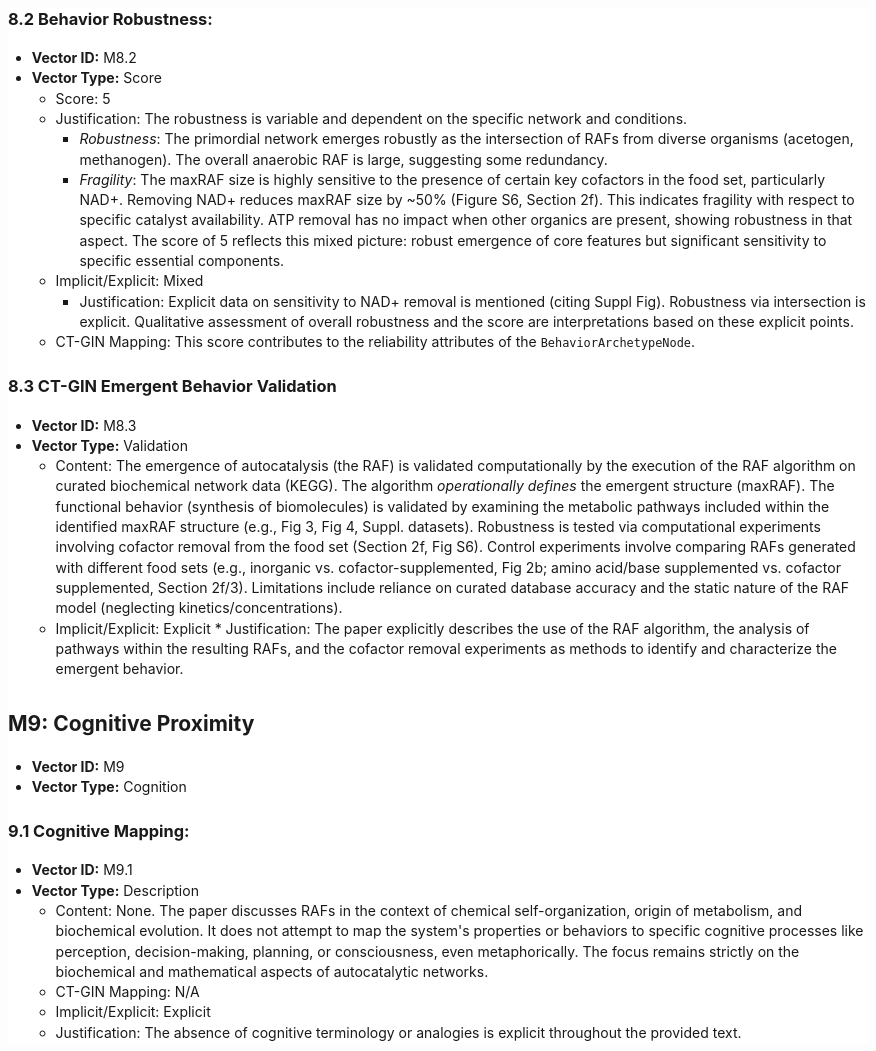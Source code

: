 ### **8.2 Behavior Robustness:**

*   **Vector ID:** M8.2
*   **Vector Type:** Score
    *   Score: 5
    *   Justification: The robustness is variable and dependent on the specific network and conditions.
        *   *Robustness*: The primordial network emerges robustly as the intersection of RAFs from diverse organisms (acetogen, methanogen). The overall anaerobic RAF is large, suggesting some redundancy.
        *   *Fragility*: The maxRAF size is highly sensitive to the presence of certain key cofactors in the food set, particularly NAD+. Removing NAD+ reduces maxRAF size by ~50% (Figure S6, Section 2f). This indicates fragility with respect to specific catalyst availability. ATP removal has no impact when other organics are present, showing robustness in that aspect.
        The score of 5 reflects this mixed picture: robust emergence of core features but significant sensitivity to specific essential components.
    *   Implicit/Explicit: Mixed
        * Justification: Explicit data on sensitivity to NAD+ removal is mentioned (citing Suppl Fig). Robustness via intersection is explicit. Qualitative assessment of overall robustness and the score are interpretations based on these explicit points.
    *   CT-GIN Mapping: This score contributes to the reliability attributes of the `BehaviorArchetypeNode`.

### **8.3 CT-GIN Emergent Behavior Validation**

*    **Vector ID:** M8.3
*    **Vector Type:** Validation
     *  Content: The emergence of autocatalysis (the RAF) is validated computationally by the execution of the RAF algorithm on curated biochemical network data (KEGG). The algorithm *operationally defines* the emergent structure (maxRAF). The functional behavior (synthesis of biomolecules) is validated by examining the metabolic pathways included within the identified maxRAF structure (e.g., Fig 3, Fig 4, Suppl. datasets). Robustness is tested via computational experiments involving cofactor removal from the food set (Section 2f, Fig S6). Control experiments involve comparing RAFs generated with different food sets (e.g., inorganic vs. cofactor-supplemented, Fig 2b; amino acid/base supplemented vs. cofactor supplemented, Section 2f/3). Limitations include reliance on curated database accuracy and the static nature of the RAF model (neglecting kinetics/concentrations).
     *   Implicit/Explicit: Explicit
    *   Justification: The paper explicitly describes the use of the RAF algorithm, the analysis of pathways within the resulting RAFs, and the cofactor removal experiments as methods to identify and characterize the emergent behavior.

## M9: Cognitive Proximity
*   **Vector ID:** M9
*   **Vector Type:** Cognition

### **9.1 Cognitive Mapping:**

*   **Vector ID:** M9.1
*   **Vector Type:** Description
    *   Content: None. The paper discusses RAFs in the context of chemical self-organization, origin of metabolism, and biochemical evolution. It does not attempt to map the system's properties or behaviors to specific cognitive processes like perception, decision-making, planning, or consciousness, even metaphorically. The focus remains strictly on the biochemical and mathematical aspects of autocatalytic networks.
    *   CT-GIN Mapping: N/A
    *   Implicit/Explicit: Explicit
    * Justification: The absence of cognitive terminology or analogies is explicit throughout the provided text.
